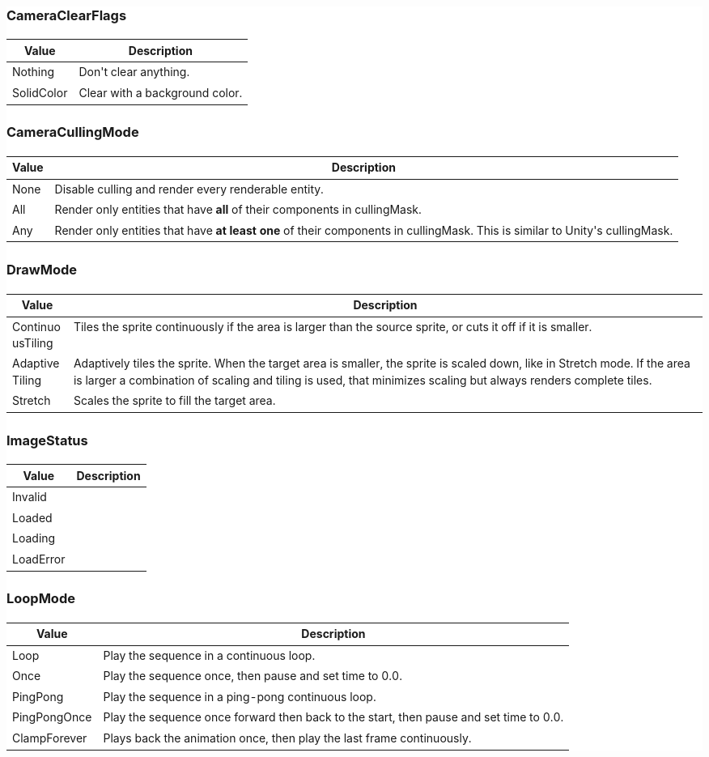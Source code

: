 ### CameraClearFlags

|Value|Description|
|-----|-----------|
|Nothing|Don't clear anything.|
|SolidColor|Clear with a background color.|

### CameraCullingMode

|Value|Description|
|-----|-----------|
|None|Disable culling and render every renderable entity.|
|All|Render only entities that have **all** of their components in cullingMask.|
|Any|Render only entities that have **at least one** of their components in cullingMask. This is similar to Unity's cullingMask.|

### DrawMode

|Value|Description|
|-----|-----------|
|ContinuousTiling|Tiles the sprite continuously if the area is larger than the source sprite, or cuts it off if it is smaller.|
|AdaptiveTiling|Adaptively tiles the sprite. When the target area is smaller, the sprite is scaled down, like in Stretch mode. If the area is larger a combination of scaling and tiling is used, that minimizes scaling but always renders complete tiles.|
|Stretch|Scales the sprite to fill the target area.|

### ImageStatus

|Value|Description|
|-----|-----------|
|Invalid||
|Loaded||
|Loading||
|LoadError||

### LoopMode

|Value|Description|
|-----|-----------|
|Loop|Play the sequence in a continuous loop.|
|Once|Play the sequence once, then pause and set time to 0.0.|
|PingPong|Play the sequence in a ping-pong continuous loop.|
|PingPongOnce|Play the sequence once forward then back to the start, then pause and set time to 0.0.|
|ClampForever|Plays back the animation once, then play the last frame continuously.|
